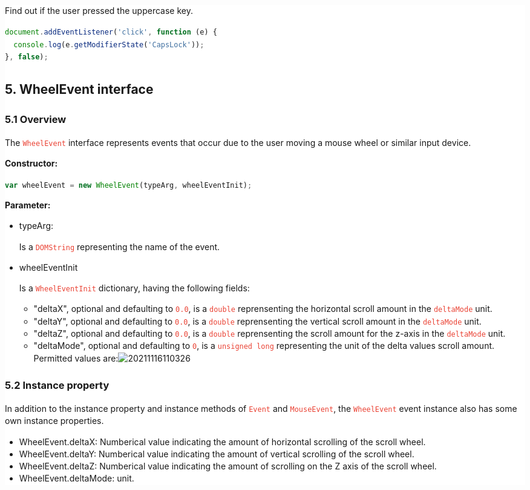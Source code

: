 Find out if the user pressed the uppercase key.

```js
document.addEventListener('click', function (e) {
  console.log(e.getModifierState('CapsLock'));
}, false);
```

## 5. WheelEvent interface

### 5.1 Overview

The <code style="color:#ea4335">WheelEvent</code> interface represents events that occur due to the user moving a mouse wheel or similar input device.

**Constructor:**

```js
var wheelEvent = new WheelEvent(typeArg, wheelEventInit);
```

**Parameter:**

- typeArg:

    Is a <code style="color:#ea4335">DOMString</code> representing the name of the event.

- wheelEventInit

    Is a <code style="color:#ea4335">WheelEventInit</code> dictionary, having the following fields:

  - "deltaX", optional and defaulting to <code style="color:#ea4335">0.0</code>, is a <code style="color:#ea4335">double</code> reprensenting the horizontal scroll amount in the <code style="color:#ea4335">deltaMode</code> unit.
  - "deltaY", optional and defaulting to <code style="color:#ea4335">0.0</code>, is a <code style="color:#ea4335">double</code> reprensenting the vertical scroll amount in the <code style="color:#ea4335">deltaMode</code> unit.
  - "deltaZ", optional and defaulting to <code style="color:#ea4335">0.0</code>, is a <code style="color:#ea4335">double</code> reprensenting the scroll amount for the z-axis in the <code style="color:#ea4335">deltaMode</code> unit.
  - "deltaMode", optional and defaulting to <code style="color:#ea4335">0</code>, is a <code style="color:#ea4335">unsigned long</code> representing the unit of the delta values scroll amount. Permitted values are:![20211116110326](https://raw.githubusercontent.com/Logible/Image/main/note_image/20211116110326.png)

### 5.2 Instance property

In addition to the instance property and instance methods of <code style="color:#ea4335">Event</code> and <code style="color:#ea4335">MouseEvent</code>, the <code style="color:#ea4335">WheelEvent</code> event instance also has some own instance properties.

- WheelEvent.deltaX: Numberical value indicating the amount of horizontal scrolling of the scroll wheel.
- WheelEvent.deltaY: Numberical value indicating the amount of vertical scrolling of the scroll wheel.
- WheelEvent.deltaZ: Numberical value indicating the amount of scrolling on the Z axis of the scroll wheel.
- WheelEvent.deltaMode: unit.
